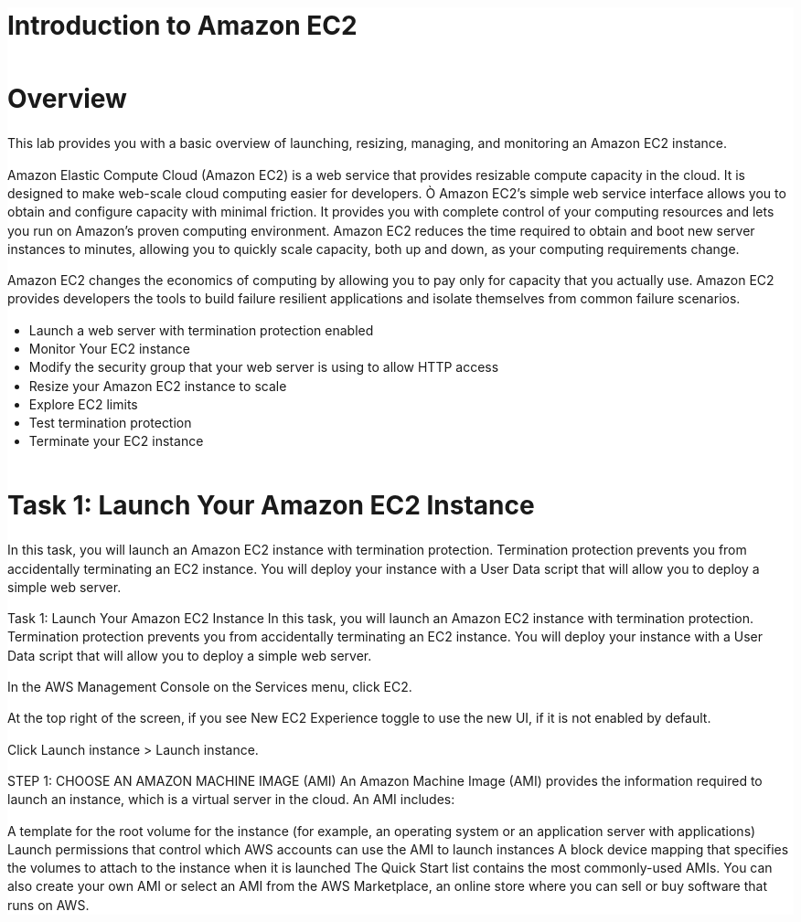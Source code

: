 # Introduction to Amazon EC2

# Overview
This lab provides you with a basic overview of launching, resizing, managing, and monitoring an Amazon EC2 instance.

Amazon Elastic Compute Cloud (Amazon EC2) is a web service that provides resizable compute capacity in the cloud. It is designed to make web-scale cloud computing easier for developers. Ò Amazon EC2’s simple web service interface allows you to obtain and configure capacity with minimal friction. It provides you with complete control of your computing resources and lets you run on Amazon’s proven computing environment. Amazon EC2 reduces the time required to obtain and boot new server instances to minutes, allowing you to quickly scale capacity, both up and down, as your computing requirements change.

Amazon EC2 changes the economics of computing by allowing you to pay only for capacity that you actually use. Amazon EC2 provides developers the tools to build failure resilient applications and isolate themselves from common failure scenarios.
* Launch a web server with termination protection enabled
* Monitor Your EC2 instance
* Modify the security group that your web server is using to allow HTTP access
* Resize your Amazon EC2 instance to scale
* Explore EC2 limits
* Test termination protection
* Terminate your EC2 instance

# Task 1: Launch Your Amazon EC2 Instance
In this task, you will launch an Amazon EC2 instance with termination protection. Termination protection prevents you from accidentally terminating an EC2 instance. You will deploy your instance with a User Data script that will allow you to deploy a simple web server.

Task 1: Launch Your Amazon EC2 Instance
In this task, you will launch an Amazon EC2 instance with termination protection. Termination protection prevents you from accidentally terminating an EC2 instance. You will deploy your instance with a User Data script that will allow you to deploy a simple web server.

In the AWS Management Console on the Services menu, click EC2.

At the top right of the screen, if you see New EC2 Experience toggle to use the new UI, if it is not enabled by default.

Click Launch instance > Launch instance.

STEP 1: CHOOSE AN AMAZON MACHINE IMAGE (AMI)
 An Amazon Machine Image (AMI) provides the information required to launch an instance, which is a virtual server in the cloud. An AMI includes:

A template for the root volume for the instance (for example, an operating system or an application server with applications)
Launch permissions that control which AWS accounts can use the AMI to launch instances
A block device mapping that specifies the volumes to attach to the instance when it is launched
The Quick Start list contains the most commonly-used AMIs. You can also create your own AMI or select an AMI from the AWS Marketplace, an online store where you can sell or buy software that runs on AWS.
